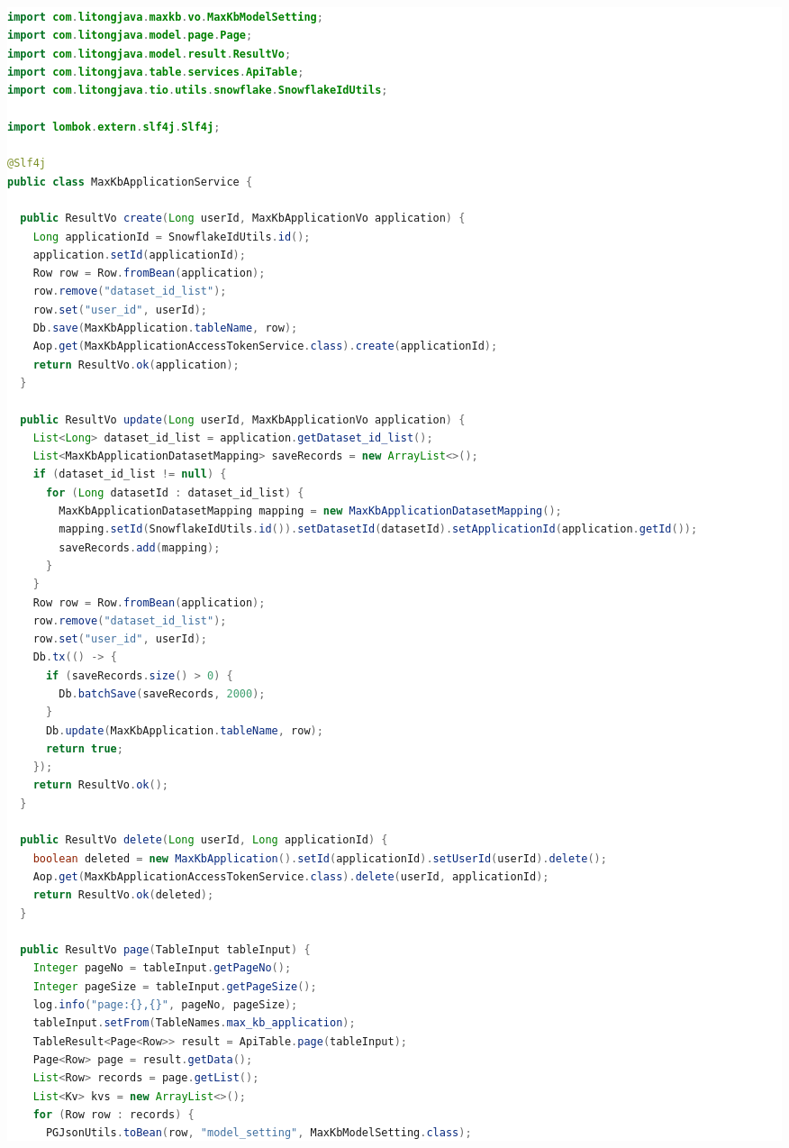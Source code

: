 ```java
import com.litongjava.maxkb.vo.MaxKbModelSetting;
import com.litongjava.model.page.Page;
import com.litongjava.model.result.ResultVo;
import com.litongjava.table.services.ApiTable;
import com.litongjava.tio.utils.snowflake.SnowflakeIdUtils;

import lombok.extern.slf4j.Slf4j;

@Slf4j
public class MaxKbApplicationService {

  public ResultVo create(Long userId, MaxKbApplicationVo application) {
    Long applicationId = SnowflakeIdUtils.id();
    application.setId(applicationId);
    Row row = Row.fromBean(application);
    row.remove("dataset_id_list");
    row.set("user_id", userId);
    Db.save(MaxKbApplication.tableName, row);
    Aop.get(MaxKbApplicationAccessTokenService.class).create(applicationId);
    return ResultVo.ok(application);
  }

  public ResultVo update(Long userId, MaxKbApplicationVo application) {
    List<Long> dataset_id_list = application.getDataset_id_list();
    List<MaxKbApplicationDatasetMapping> saveRecords = new ArrayList<>();
    if (dataset_id_list != null) {
      for (Long datasetId : dataset_id_list) {
        MaxKbApplicationDatasetMapping mapping = new MaxKbApplicationDatasetMapping();
        mapping.setId(SnowflakeIdUtils.id()).setDatasetId(datasetId).setApplicationId(application.getId());
        saveRecords.add(mapping);
      }
    }
    Row row = Row.fromBean(application);
    row.remove("dataset_id_list");
    row.set("user_id", userId);
    Db.tx(() -> {
      if (saveRecords.size() > 0) {
        Db.batchSave(saveRecords, 2000);
      }
      Db.update(MaxKbApplication.tableName, row);
      return true;
    });
    return ResultVo.ok();
  }

  public ResultVo delete(Long userId, Long applicationId) {
    boolean deleted = new MaxKbApplication().setId(applicationId).setUserId(userId).delete();
    Aop.get(MaxKbApplicationAccessTokenService.class).delete(userId, applicationId);
    return ResultVo.ok(deleted);
  }

  public ResultVo page(TableInput tableInput) {
    Integer pageNo = tableInput.getPageNo();
    Integer pageSize = tableInput.getPageSize();
    log.info("page:{},{}", pageNo, pageSize);
    tableInput.setFrom(TableNames.max_kb_application);
    TableResult<Page<Row>> result = ApiTable.page(tableInput);
    Page<Row> page = result.getData();
    List<Row> records = page.getList();
    List<Kv> kvs = new ArrayList<>();
    for (Row row : records) {
      PGJsonUtils.toBean(row, "model_setting", MaxKbModelSetting.class);
```